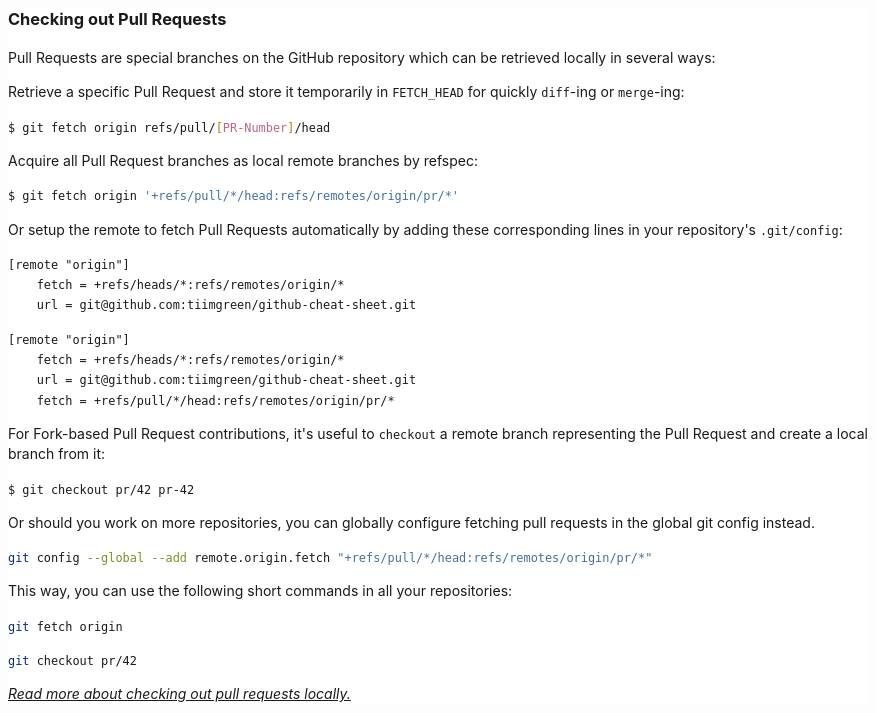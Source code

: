 ### Checking out Pull Requests

Pull Requests are special branches on the GitHub repository which can be retrieved locally in several ways:

Retrieve a specific Pull Request and store it temporarily in `FETCH_HEAD` for quickly `diff`-ing or `merge`-ing:

```bash
$ git fetch origin refs/pull/[PR-Number]/head
```

Acquire all Pull Request branches as local remote branches by refspec:

```bash
$ git fetch origin '+refs/pull/*/head:refs/remotes/origin/pr/*'
```

Or setup the remote to fetch Pull Requests automatically by adding these corresponding lines in your repository's `.git/config`:

```
[remote "origin"]
    fetch = +refs/heads/*:refs/remotes/origin/*
    url = git@github.com:tiimgreen/github-cheat-sheet.git
```

```
[remote "origin"]
    fetch = +refs/heads/*:refs/remotes/origin/*
    url = git@github.com:tiimgreen/github-cheat-sheet.git
    fetch = +refs/pull/*/head:refs/remotes/origin/pr/*
```

For Fork-based Pull Request contributions, it's useful to `checkout` a remote branch representing the Pull Request and create a local branch from it:

```bash
$ git checkout pr/42 pr-42
```

Or should you work on more repositories, you can globally configure fetching pull requests in the global git config instead.

```bash
git config --global --add remote.origin.fetch "+refs/pull/*/head:refs/remotes/origin/pr/*"
```

This way, you can use the following short commands in all your repositories:

```bash
git fetch origin
```

```bash
git checkout pr/42
```

[*Read more about checking out pull requests locally.*](https://help.github.com/articles/checking-out-pull-requests-locally/)
